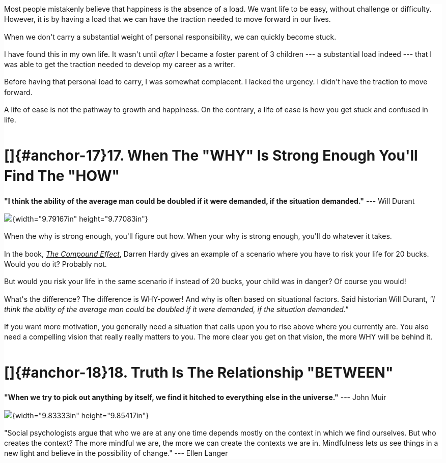Most people mistakenly believe that happiness is the absence of a load.
We want life to be easy, without challenge or difficulty. However, it is
by having a load that we can have the traction needed to move forward in
our lives.

When we don't carry a substantial weight of personal responsibility, we
can quickly become stuck.

I have found this in my own life. It wasn't until *after* I became a
foster parent of 3 children --- a substantial load indeed --- that I was
able to get the traction needed to develop my career as a writer.

Before having that personal load to carry, I was somewhat complacent. I
lacked the urgency. I didn't have the traction to move forward.

A life of ease is not the pathway to growth and happiness. On the
contrary, a life of ease is how you get stuck and confused in life.

[]{#anchor-17}17. When The "WHY" Is Strong Enough You'll Find The "HOW"
=======================================================================

**"I think the ability of the average man could be doubled if it were
demanded, if the situation demanded."** --- Will Durant

![](Pictures/20.png){width="9.79167in" height="9.77083in"}

When the why is strong enough, you'll figure out how. When your why is
strong enough, you'll do whatever it takes.

In the book, [*The Compound
Effect*](https://www.amazon.com/Compound-Effect-Darren-Hardy/dp/159315724X),
Darren Hardy gives an example of a scenario where you have to risk your
life for 20 bucks. Would you do it? Probably not.

But would you risk your life in the same scenario if instead of 20
bucks, your child was in danger? Of course you would!

What's the difference? The difference is WHY-power! And why is often
based on situational factors. Said historian Will Durant, *"I think the
ability of the average man could be doubled if it were demanded, if the
situation demanded."*

If you want more motivation, you generally need a situation that calls
upon you to rise above where you currently are. You also need a
compelling vision that really really matters to you. The more clear you
get on that vision, the more WHY will be behind it.

[]{#anchor-18}18. Truth Is The Relationship "BETWEEN"
=====================================================

**"When we try to pick out anything by itself, we find it hitched to
everything else in the universe."** --- John Muir

![](Pictures/21.png){width="9.83333in" height="9.85417in"}

"Social psychologists argue that who we are at any one time depends
mostly on the context in which we find ourselves. But who creates the
context? The more mindful we are, the more we can create the contexts we
are in. Mindfulness lets us see things in a new light and believe in the
possibility of change." --- Ellen Langer
